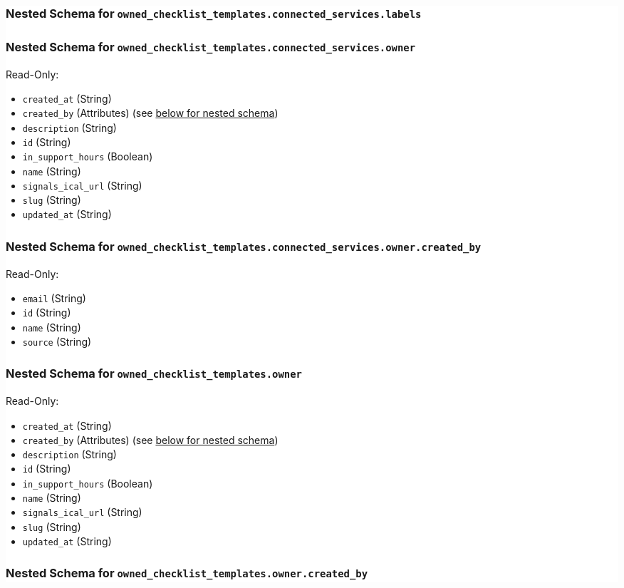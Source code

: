 <a id="nestedatt--owned_checklist_templates--connected_services--labels"></a>
### Nested Schema for `owned_checklist_templates.connected_services.labels`


<a id="nestedatt--owned_checklist_templates--connected_services--owner"></a>
### Nested Schema for `owned_checklist_templates.connected_services.owner`

Read-Only:

- `created_at` (String)
- `created_by` (Attributes) (see [below for nested schema](#nestedatt--owned_checklist_templates--connected_services--owner--created_by))
- `description` (String)
- `id` (String)
- `in_support_hours` (Boolean)
- `name` (String)
- `signals_ical_url` (String)
- `slug` (String)
- `updated_at` (String)

<a id="nestedatt--owned_checklist_templates--connected_services--owner--created_by"></a>
### Nested Schema for `owned_checklist_templates.connected_services.owner.created_by`

Read-Only:

- `email` (String)
- `id` (String)
- `name` (String)
- `source` (String)




<a id="nestedatt--owned_checklist_templates--owner"></a>
### Nested Schema for `owned_checklist_templates.owner`

Read-Only:

- `created_at` (String)
- `created_by` (Attributes) (see [below for nested schema](#nestedatt--owned_checklist_templates--owner--created_by))
- `description` (String)
- `id` (String)
- `in_support_hours` (Boolean)
- `name` (String)
- `signals_ical_url` (String)
- `slug` (String)
- `updated_at` (String)

<a id="nestedatt--owned_checklist_templates--owner--created_by"></a>
### Nested Schema for `owned_checklist_templates.owner.created_by`

